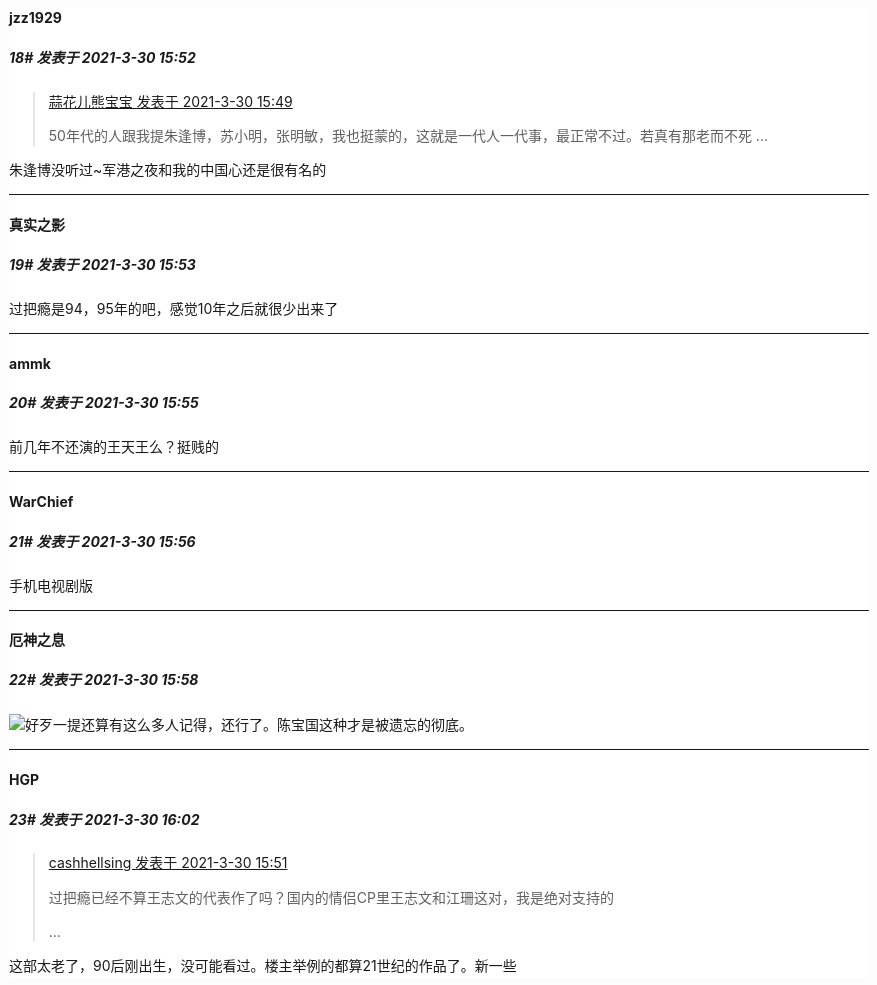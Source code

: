 ####  jzz1929  
##### 18#       发表于 2021-3-30 15:52


<blockquote><a href="httphttps://bbs.saraba1st.com/2b/forum.php?mod=redirect&amp;goto=findpost&amp;pid=50779187&amp;ptid=1995814" target="_blank">蒜花儿熊宝宝 发表于 2021-3-30 15:49</a>

50年代的人跟我提朱逢博，苏小明，张明敏，我也挺蒙的，这就是一代人一代事，最正常不过。若真有那老而不死 ...</blockquote>
朱逢博没听过~军港之夜和我的中国心还是很有名的


*****

####  真实之影  
##### 19#       发表于 2021-3-30 15:53


过把瘾是94，95年的吧，感觉10年之后就很少出来了


*****

####  ammk  
##### 20#       发表于 2021-3-30 15:55


前几年不还演的王天王么？挺贱的


*****

####  WarChief  
##### 21#       发表于 2021-3-30 15:56


手机电视剧版


*****

####  厄神之息  
##### 22#       发表于 2021-3-30 15:58


<img src="https://static.saraba1st.com/image/smiley/face2017/067.png" referrerpolicy="no-referrer">好歹一提还算有这么多人记得，还行了。陈宝国这种才是被遗忘的彻底。


*****

####  HGP  
##### 23#       发表于 2021-3-30 16:02


<blockquote><a href="httphttps://bbs.saraba1st.com/2b/forum.php?mod=redirect&amp;goto=findpost&amp;pid=50779208&amp;ptid=1995814" target="_blank">cashhellsing 发表于 2021-3-30 15:51</a>

过把瘾已经不算王志文的代表作了吗？国内的情侣CP里王志文和江珊这对，我是绝对支持的

 ...</blockquote>
这部太老了，90后刚出生，没可能看过。楼主举例的都算21世纪的作品了。新一些
